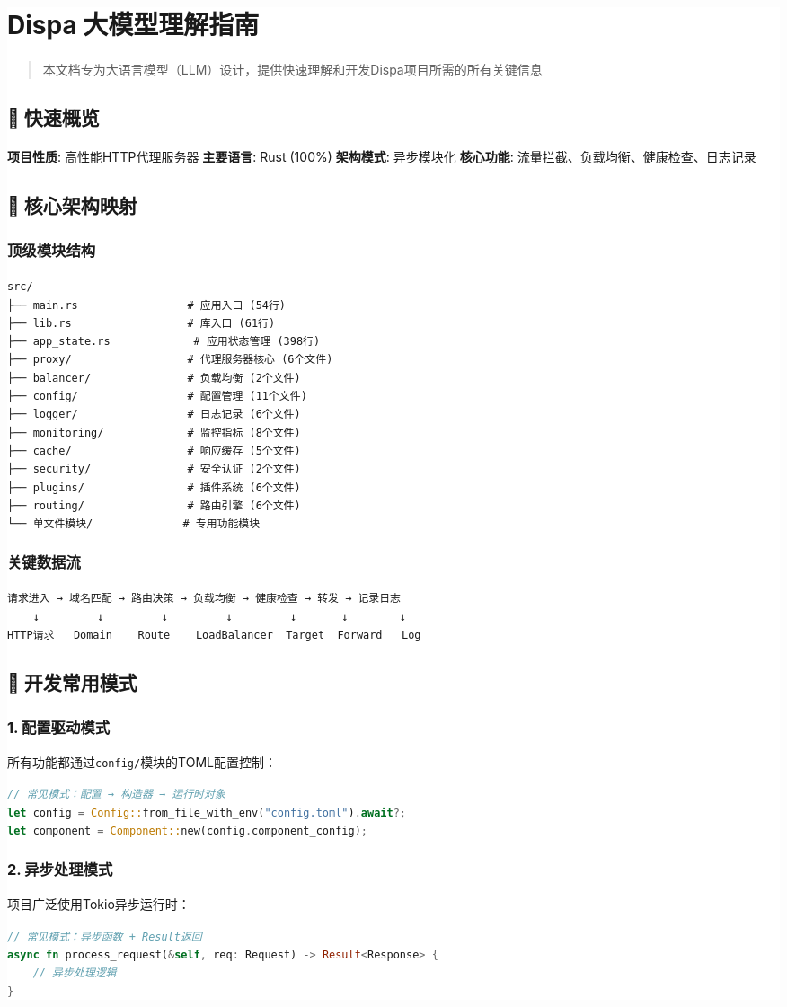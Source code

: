 # Dispa 大模型理解指南

> 本文档专为大语言模型（LLM）设计，提供快速理解和开发Dispa项目所需的所有关键信息

## 🎯 快速概览

**项目性质**: 高性能HTTP代理服务器
**主要语言**: Rust (100%)
**架构模式**: 异步模块化
**核心功能**: 流量拦截、负载均衡、健康检查、日志记录

## 📁 核心架构映射

### 顶级模块结构
```text
src/
├── main.rs                 # 应用入口 (54行)
├── lib.rs                  # 库入口 (61行)
├── app_state.rs             # 应用状态管理 (398行)
├── proxy/                  # 代理服务器核心 (6个文件)
├── balancer/               # 负载均衡 (2个文件)
├── config/                 # 配置管理 (11个文件)
├── logger/                 # 日志记录 (6个文件)
├── monitoring/             # 监控指标 (8个文件)
├── cache/                  # 响应缓存 (5个文件)
├── security/               # 安全认证 (2个文件)
├── plugins/                # 插件系统 (6个文件)
├── routing/                # 路由引擎 (6个文件)
└── 单文件模块/              # 专用功能模块
```

### 关键数据流

```text
请求进入 → 域名匹配 → 路由决策 → 负载均衡 → 健康检查 → 转发 → 记录日志
    ↓         ↓         ↓         ↓         ↓       ↓        ↓
HTTP请求   Domain    Route    LoadBalancer  Target  Forward   Log
```

## 🔧 开发常用模式

### 1. 配置驱动模式
所有功能都通过`config/`模块的TOML配置控制：
```rust
// 常见模式：配置 → 构造器 → 运行时对象
let config = Config::from_file_with_env("config.toml").await?;
let component = Component::new(config.component_config);
```

### 2. 异步处理模式
项目广泛使用Tokio异步运行时：
```rust
// 常见模式：异步函数 + Result返回
async fn process_request(&self, req: Request) -> Result<Response> {
    // 异步处理逻辑
}
```
